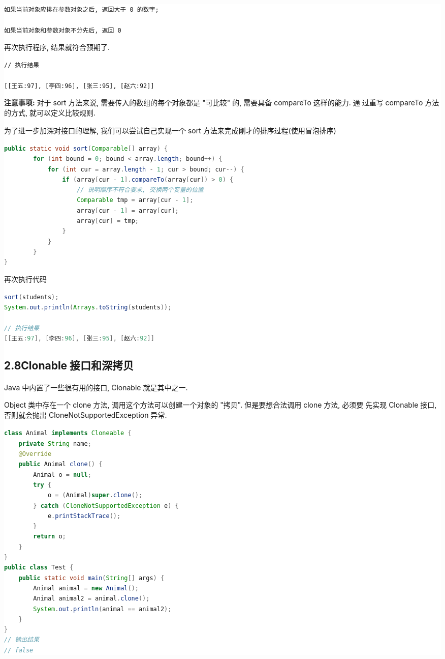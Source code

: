 ```
如果当前对象应排在参数对象之后, 返回大于 0 的数字;

如果当前对象和参数对象不分先后, 返回 0
```
再次执行程序, 结果就符合预期了.
```
// 执行结果

[[王五:97], [李四:96], [张三:95], [赵六:92]]
```
__注意事项:__ 对于 sort 方法来说, 需要传入的数组的每个对象都是 "可比较" 的, 需要具备 compareTo 这样的能力. 通 过重写 compareTo 方法的方式, 就可以定义比较规则.

为了进一步加深对接口的理解, 我们可以尝试自己实现一个 sort 方法来完成刚才的排序过程(使用冒泡排序)
```java
public static void sort(Comparable[] array) {
        for (int bound = 0; bound < array.length; bound++) {
            for (int cur = array.length - 1; cur > bound; cur--) {
                if (array[cur - 1].compareTo(array[cur]) > 0) {
                    // 说明顺序不符合要求, 交换两个变量的位置
                    Comparable tmp = array[cur - 1];
                    array[cur - 1] = array[cur];
                    array[cur] = tmp;
                }
            }
        }
}
```
 再次执行代码
```java
sort(students);
System.out.println(Arrays.toString(students));
 
// 执行结果
[[王五:97], [李四:96], [张三:95], [赵六:92]]
```
## 2.8Clonable 接口和深拷贝
Java 中内置了一些很有用的接口, Clonable 就是其中之一.

Object 类中存在一个 clone 方法, 调用这个方法可以创建一个对象的 "拷贝". 但是要想合法调用 clone 方法, 
必须要 先实现 Clonable 接口, 否则就会抛出 CloneNotSupportedException 异常.
```java
class Animal implements Cloneable {
    private String name;
    @Override
    public Animal clone() {
        Animal o = null;
        try {
            o = (Animal)super.clone();
        } catch (CloneNotSupportedException e) {
            e.printStackTrace();
        }
        return o;
    }
}
public class Test {
    public static void main(String[] args) {
        Animal animal = new Animal();
        Animal animal2 = animal.clone();
        System.out.println(animal == animal2);
    }
}
// 输出结果
// false
```